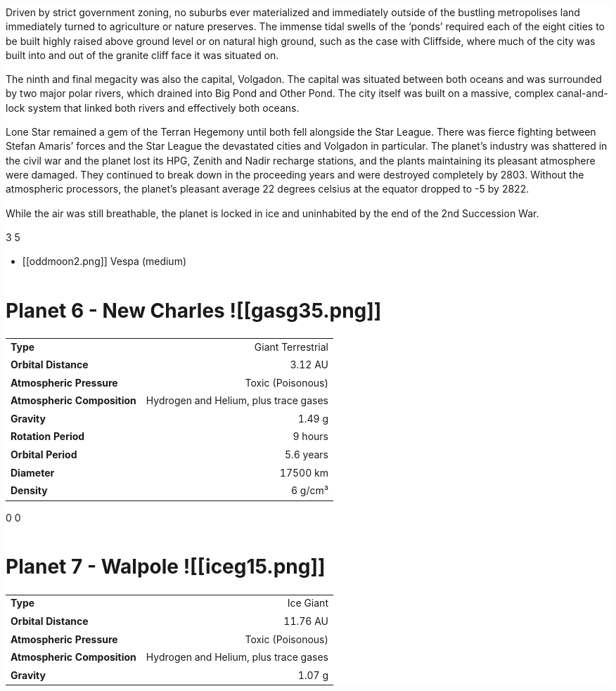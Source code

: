Driven by strict government zoning, no suburbs ever materialized and immediately outside of the bustling metropolises land immediately turned to agriculture or nature preserves. The immense tidal swells of the ‘ponds’ required each of the eight cities to be built highly raised above ground level or on natural high ground, such as the case with Cliffside, where much of the city was built into and out of the granite cliff face it was situated on.

The ninth and final megacity was also the capital, Volgadon. The capital was situated between both oceans and  was surrounded by two major polar rivers, which drained into Big Pond and Other Pond. The city itself was built on a massive, complex canal-and-lock system that linked both rivers and effectively both oceans.

Lone Star remained a gem of the Terran Hegemony until both fell alongside the Star League. There was fierce fighting between Stefan Amaris’ forces and the Star League the devastated cities and Volgadon in particular. The planet’s industry was shattered in the civil war and the planet lost its HPG, Zenith and Nadir recharge stations, and the plants maintaining its pleasant atmosphere were damaged. They continued to break down in the proceeding years and were destroyed completely by 2803. Without the atmospheric processors, the planet’s pleasant average 22 degrees celsius at the equator dropped to -5 by 2822.

While the air was still breathable, the planet is locked in ice and uninhabited by the end of the 2nd Succession War.

3
5

- [[oddmoon2.png]] Vespa (medium)

# Planet 6 - New Charles ![[gasg35.png]]
|                             |                           |
| --------------------------- | -------------------------:|
| **Type**                    |             Giant Terrestrial |
| **Orbital Distance**        |   3.12 AU |
| **Atmospheric Pressure**    |       Toxic (Poisonous) |
| **Atmospheric Composition** |      Hydrogen and Helium, plus trace gases |
| **Gravity**                 |        1.49 g |
| **Rotation Period**         |  9 hours |
| **Orbital Period** | 5.6 years |
| **Diameter**                |      17500 km | 
| **Density**                 |    6 g/cm³ |



0
0



# Planet 7 - Walpole ![[iceg15.png]]
|                             |                           |
| --------------------------- | -------------------------:|
| **Type**                    |             Ice Giant |
| **Orbital Distance**        |   11.76 AU |
| **Atmospheric Pressure**    |       Toxic (Poisonous) |
| **Atmospheric Composition** |      Hydrogen and Helium, plus trace gases |
| **Gravity**                 |        1.07 g |